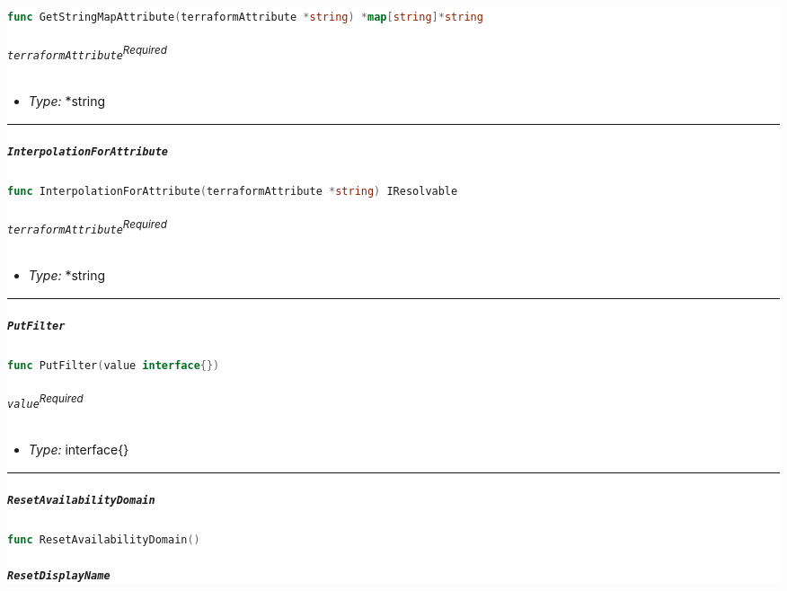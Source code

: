 ```go
func GetStringMapAttribute(terraformAttribute *string) *map[string]*string
```

###### `terraformAttribute`<sup>Required</sup> <a name="terraformAttribute" id="rhizo-co-terraform-provider-oci.dataOciDesktopsDesktopPools.DataOciDesktopsDesktopPools.getStringMapAttribute.parameter.terraformAttribute"></a>

- *Type:* *string

---

##### `InterpolationForAttribute` <a name="InterpolationForAttribute" id="rhizo-co-terraform-provider-oci.dataOciDesktopsDesktopPools.DataOciDesktopsDesktopPools.interpolationForAttribute"></a>

```go
func InterpolationForAttribute(terraformAttribute *string) IResolvable
```

###### `terraformAttribute`<sup>Required</sup> <a name="terraformAttribute" id="rhizo-co-terraform-provider-oci.dataOciDesktopsDesktopPools.DataOciDesktopsDesktopPools.interpolationForAttribute.parameter.terraformAttribute"></a>

- *Type:* *string

---

##### `PutFilter` <a name="PutFilter" id="rhizo-co-terraform-provider-oci.dataOciDesktopsDesktopPools.DataOciDesktopsDesktopPools.putFilter"></a>

```go
func PutFilter(value interface{})
```

###### `value`<sup>Required</sup> <a name="value" id="rhizo-co-terraform-provider-oci.dataOciDesktopsDesktopPools.DataOciDesktopsDesktopPools.putFilter.parameter.value"></a>

- *Type:* interface{}

---

##### `ResetAvailabilityDomain` <a name="ResetAvailabilityDomain" id="rhizo-co-terraform-provider-oci.dataOciDesktopsDesktopPools.DataOciDesktopsDesktopPools.resetAvailabilityDomain"></a>

```go
func ResetAvailabilityDomain()
```

##### `ResetDisplayName` <a name="ResetDisplayName" id="rhizo-co-terraform-provider-oci.dataOciDesktopsDesktopPools.DataOciDesktopsDesktopPools.resetDisplayName"></a>
